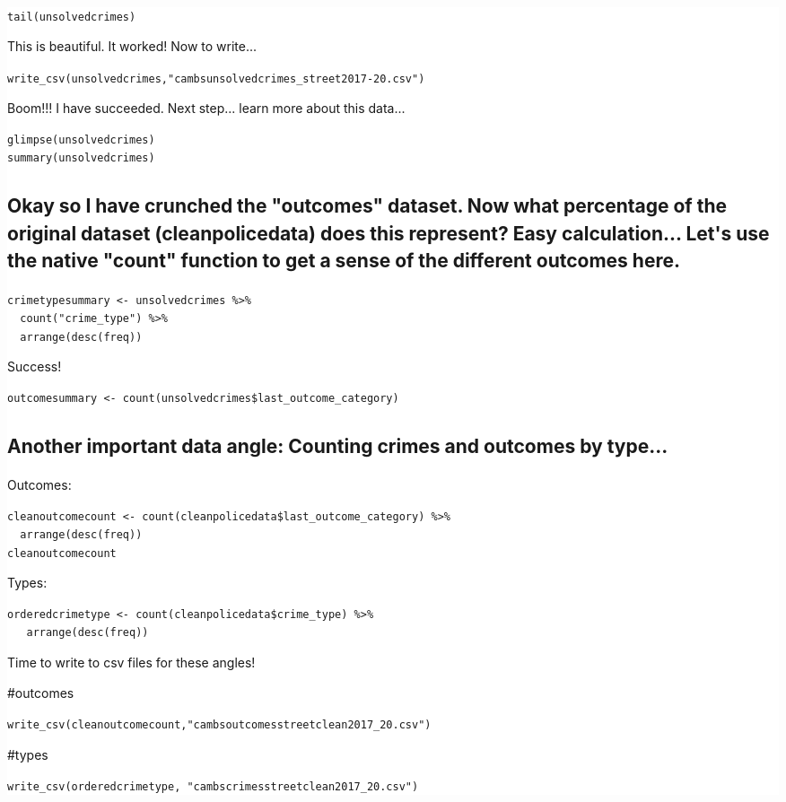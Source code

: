 ```{r}
tail(unsolvedcrimes)
```
This is beautiful. It worked! Now to write... 
```{r}
write_csv(unsolvedcrimes,"cambsunsolvedcrimes_street2017-20.csv") 
```
Boom!!! I have succeeded. Next step... learn more about this data...
```{r}
glimpse(unsolvedcrimes)
summary(unsolvedcrimes)
```
## Okay so I have crunched the "outcomes" dataset. Now what percentage of the original dataset (cleanpolicedata) does this represent? Easy calculation... Let's use the native "count" function to get a sense of the different outcomes here. 

```{r}
crimetypesummary <- unsolvedcrimes %>%
  count("crime_type") %>%
  arrange(desc(freq))
```
Success! 

```{r}
outcomesummary <- count(unsolvedcrimes$last_outcome_category)
```

## Another important data angle: Counting crimes and outcomes by type... 

Outcomes: 

```{r}
cleanoutcomecount <- count(cleanpolicedata$last_outcome_category) %>%
  arrange(desc(freq))
cleanoutcomecount
```

Types:

```{r}
orderedcrimetype <- count(cleanpolicedata$crime_type) %>%
   arrange(desc(freq))
```

Time to write to csv files for these angles!

#outcomes 

```{r}
write_csv(cleanoutcomecount,"cambsoutcomesstreetclean2017_20.csv")
```

#types

```{r}
write_csv(orderedcrimetype, "cambscrimesstreetclean2017_20.csv")
```
